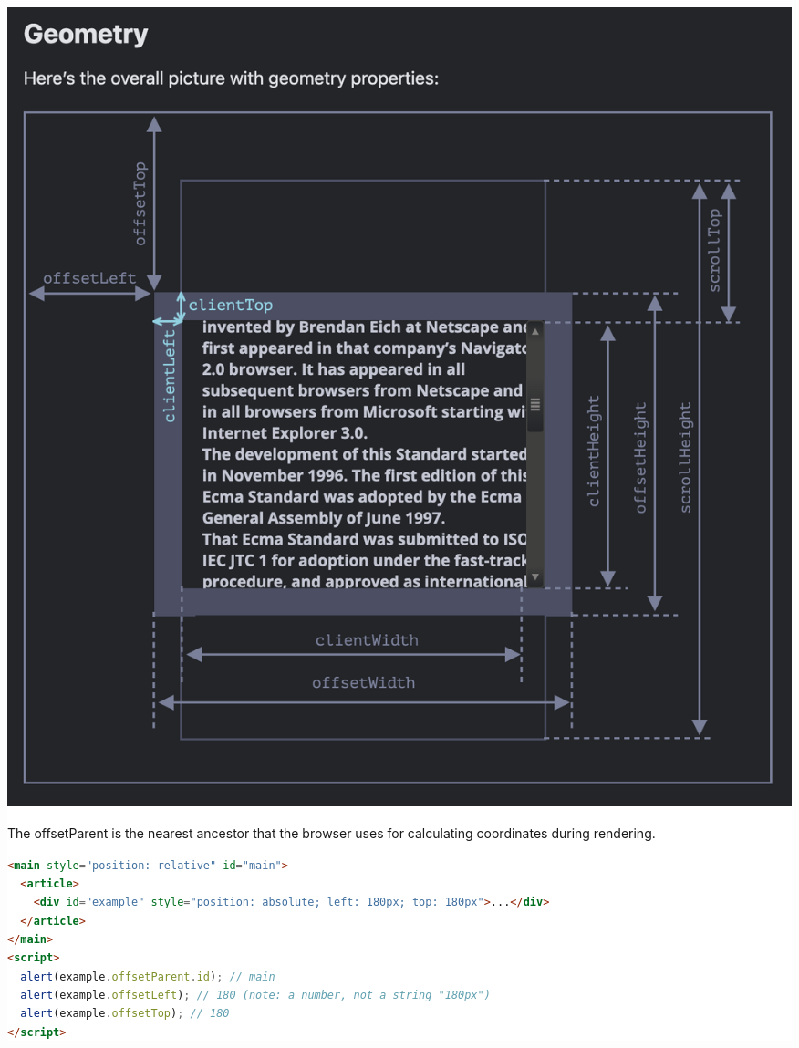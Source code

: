 ![Browser enviornment](./Screenshot7.png)

The offsetParent is the nearest ancestor that the browser uses for calculating coordinates during rendering.

```HTML
<main style="position: relative" id="main">
  <article>
    <div id="example" style="position: absolute; left: 180px; top: 180px">...</div>
  </article>
</main>
<script>
  alert(example.offsetParent.id); // main
  alert(example.offsetLeft); // 180 (note: a number, not a string "180px")
  alert(example.offsetTop); // 180
</script>
```
